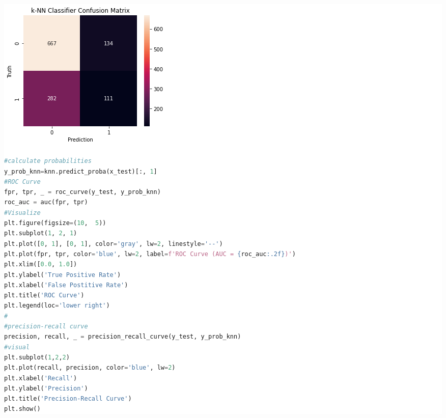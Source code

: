 

![png](output_16_1.png)



```python
#calculate probabilities
y_prob_knn=knn.predict_proba(x_test)[:, 1]
#ROC Curve
fpr, tpr, _ = roc_curve(y_test, y_prob_knn)
roc_auc = auc(fpr, tpr)
#Visualize
plt.figure(figsize=(10,  5))
plt.subplot(1, 2, 1)
plt.plot([0, 1], [0, 1], color='gray', lw=2, linestyle='--')
plt.plot(fpr, tpr, color='blue', lw=2, label=f'ROC Curve (AUC = {roc_auc:.2f})')
plt.xlim([0.0, 1.0])
plt.ylabel('True Positive Rate')
plt.xlabel('False Postitive Rate')
plt.title('ROC Curve')
plt.legend(loc='lower right')
#
#precision-recall curve
precision, recall, _ = precision_recall_curve(y_test, y_prob_knn)
#visual
plt.subplot(1,2,2)
plt.plot(recall, precision, color='blue', lw=2)
plt.xlabel('Recall')
plt.ylabel('Precision')
plt.title('Precision-Recall Curve')
plt.show()
```

